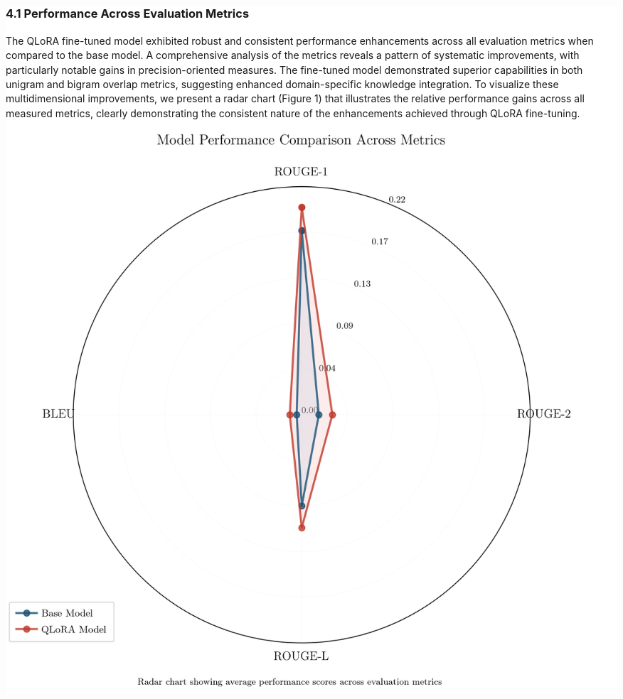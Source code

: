### 4.1 Performance Across Evaluation Metrics

The QLoRA fine-tuned model exhibited robust and consistent performance enhancements across all evaluation metrics when compared to the base model. A comprehensive analysis of the metrics reveals a pattern of systematic improvements, with particularly notable gains in precision-oriented measures. The fine-tuned model demonstrated superior capabilities in both unigram and bigram overlap metrics, suggesting enhanced domain-specific knowledge integration. To visualize these multidimensional improvements, we present a radar chart (Figure 1) that illustrates the relative performance gains across all measured metrics, clearly demonstrating the consistent nature of the enhancements achieved through QLoRA fine-tuning.

<img src="visualizations/radar_chart_20250306_121621.png" alt="Performance Metrics Radar Chart" width="800">
